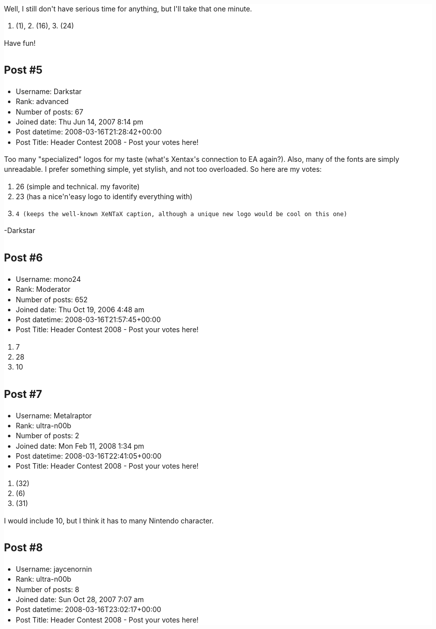 Well, I still don't have serious time for anything, but I'll take that one minute. 

1. (1), 2. (16), 3. (24)


Have fun!
## Post #5
- Username: Darkstar
- Rank: advanced
- Number of posts: 67
- Joined date: Thu Jun 14, 2007 8:14 pm
- Post datetime: 2008-03-16T21:28:42+00:00
- Post Title: Header Contest 2008 - Post your votes here!

Too many "specialized" logos for my taste (what's Xentax's connection to EA again?). Also, many of the fonts are simply unreadable. I prefer something simple, yet stylish, and not too overloaded. So here are my votes:

1.   26 (simple and technical. my favorite)
2.   23 (has a nice'n'easy logo to identify everything with)
3.     4 (keeps the well-known XeNTaX caption, although a unique new logo would be cool on this one)

-Darkstar
## Post #6
- Username: mono24
- Rank: Moderator
- Number of posts: 652
- Joined date: Thu Oct 19, 2006 4:48 am
- Post datetime: 2008-03-16T21:57:45+00:00
- Post Title: Header Contest 2008 - Post your votes here!

1. 7
2. 28
3. 10
## Post #7
- Username: Metalraptor
- Rank: ultra-n00b
- Number of posts: 2
- Joined date: Mon Feb 11, 2008 1:34 pm
- Post datetime: 2008-03-16T22:41:05+00:00
- Post Title: Header Contest 2008 - Post your votes here!

1. (32)
2. (6)
3. (31)

I would include 10, but I think it has to many Nintendo character.
## Post #8
- Username: jaycenornin
- Rank: ultra-n00b
- Number of posts: 8
- Joined date: Sun Oct 28, 2007 7:07 am
- Post datetime: 2008-03-16T23:02:17+00:00
- Post Title: Header Contest 2008 - Post your votes here!
